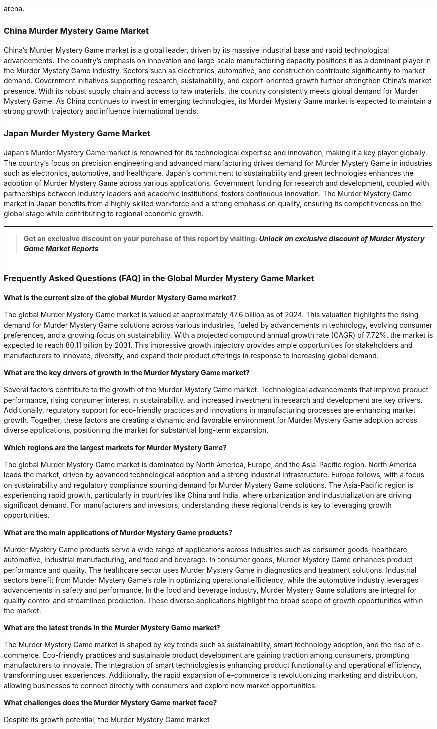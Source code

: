 arena.</p><h3>China Murder Mystery Game Market</h3><p>China&rsquo;s Murder Mystery Game market is a global leader, driven by its massive industrial base and rapid technological advancements. The country&rsquo;s emphasis on innovation and large-scale manufacturing capacity positions it as a dominant player in the Murder Mystery Game industry. Sectors such as electronics, automotive, and construction contribute significantly to market demand. Government initiatives supporting research, sustainability, and export-oriented growth further strengthen China&rsquo;s market presence. With its robust supply chain and access to raw materials, the country consistently meets global demand for Murder Mystery Game. As China continues to invest in emerging technologies, its Murder Mystery Game market is expected to maintain a strong growth trajectory and influence international trends.</p><h3>Japan Murder Mystery Game Market</h3><p>Japan&rsquo;s Murder Mystery Game market is renowned for its technological expertise and innovation, making it a key player globally. The country&rsquo;s focus on precision engineering and advanced manufacturing drives demand for Murder Mystery Game in industries such as electronics, automotive, and healthcare. Japan&rsquo;s commitment to sustainability and green technologies enhances the adoption of Murder Mystery Game across various applications. Government funding for research and development, coupled with partnerships between industry leaders and academic institutions, fosters continuous innovation. The Murder Mystery Game market in Japan benefits from a highly skilled workforce and a strong emphasis on quality, ensuring its competitiveness on the global stage while contributing to regional economic growth.</p><hr /><blockquote><p><strong>Get an exclusive discount on your purchase of this report by visiting: <em><a href="://marketresearchpulse.com/ask-for-discount/22809?utm_source=Github&amp;utm_medium=091">Unlock an exclusive discount of Murder Mystery Game Market Reports</a></em>&nbsp;</strong></p></blockquote><hr /><h3>Frequently Asked Questions (FAQ) in the Global Murder Mystery Game Market</h3><p><strong>What is the current size of the global Murder Mystery Game market?</strong></p><p>The global Murder Mystery Game market is valued at approximately 47.6 billion as of 2024. This valuation highlights the rising demand for Murder Mystery Game solutions across various industries, fueled by advancements in technology, evolving consumer preferences, and a growing focus on sustainability. With a projected compound annual growth rate (CAGR) of 7.72%, the market is expected to reach 80.11 billion by 2031. This impressive growth trajectory provides ample opportunities for stakeholders and manufacturers to innovate, diversify, and expand their product offerings in response to increasing global demand.</p><p><strong>What are the key drivers of growth in the Murder Mystery Game market?</strong></p><p>Several factors contribute to the growth of the Murder Mystery Game market. Technological advancements that improve product performance, rising consumer interest in sustainability, and increased investment in research and development are key drivers. Additionally, regulatory support for eco-friendly practices and innovations in manufacturing processes are enhancing market growth. Together, these factors are creating a dynamic and favorable environment for Murder Mystery Game adoption across diverse applications, positioning the market for substantial long-term expansion.</p><p><strong>Which regions are the largest markets for Murder Mystery Game?</strong></p><p>The global Murder Mystery Game market is dominated by North America, Europe, and the Asia-Pacific region. North America leads the market, driven by advanced technological adoption and a strong industrial infrastructure. Europe follows, with a focus on sustainability and regulatory compliance spurring demand for Murder Mystery Game solutions. The Asia-Pacific region is experiencing rapid growth, particularly in countries like China and India, where urbanization and industrialization are driving significant demand. For manufacturers and investors, understanding these regional trends is key to leveraging growth opportunities.</p><p><strong>What are the main applications of Murder Mystery Game products?</strong></p><p>Murder Mystery Game products serve a wide range of applications across industries such as consumer goods, healthcare, automotive, industrial manufacturing, and food and beverage. In consumer goods, Murder Mystery Game enhances product performance and quality. The healthcare sector uses Murder Mystery Game in diagnostics and treatment solutions. Industrial sectors benefit from Murder Mystery Game&rsquo;s role in optimizing operational efficiency, while the automotive industry leverages advancements in safety and performance. In the food and beverage industry, Murder Mystery Game solutions are integral for quality control and streamlined production. These diverse applications highlight the broad scope of growth opportunities within the market.</p><p><strong>What are the latest trends in the Murder Mystery Game market?</strong></p><p>The Murder Mystery Game market is shaped by key trends such as sustainability, smart technology adoption, and the rise of e-commerce. Eco-friendly practices and sustainable product development are gaining traction among consumers, prompting manufacturers to innovate. The integration of smart technologies is enhancing product functionality and operational efficiency, transforming user experiences. Additionally, the rapid expansion of e-commerce is revolutionizing marketing and distribution, allowing businesses to connect directly with consumers and explore new market opportunities.</p><p><strong>What challenges does the Murder Mystery Game market face?</strong></p><p>Despite its growth potential, the Murder Mystery Game market